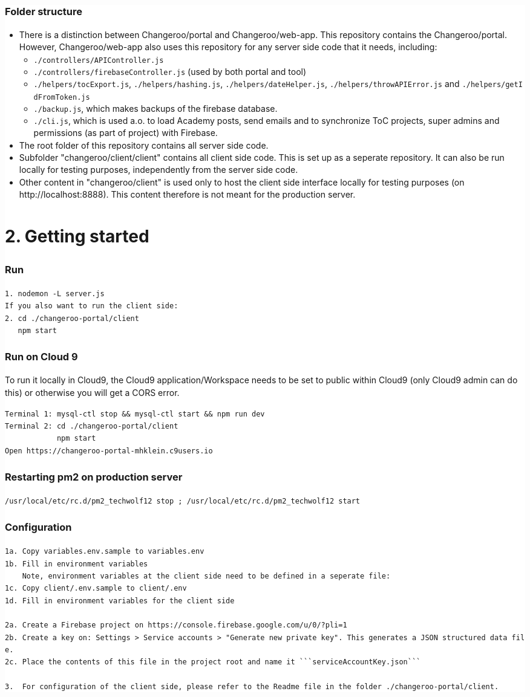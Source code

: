 
### Folder structure
- There is a distinction between Changeroo/portal and Changeroo/web-app. This repository contains the Changeroo/portal. <br> However, Changeroo/web-app also uses this repository for any server side code that it needs, including:
    - `./controllers/APIController.js`
    - `./controllers/firebaseController.js` (used by both portal and tool)
    - `./helpers/tocExport.js`, `./helpers/hashing.js`, `./helpers/dateHelper.js`, `./helpers/throwAPIError.js` and `./helpers/getIdFromToken.js`
    - `./backup.js`, which makes backups of the firebase database.
    - `./cli.js`, which is used a.o. to load Academy posts, send emails and to synchronize ToC projects, super admins and permissions (as part of project) with Firebase.
- The root folder of this repository contains all server side code.
- Subfolder "changeroo/client/client" contains all client side code. This is set up as a seperate repository. It can also be run locally for testing purposes, independently from the server side code.
- Other content in "changeroo/client" is used only to host the client side interface locally for testing purposes (on http://localhost:8888). This content therefore is not meant for the production server.



# 2. Getting started
### Run
```
1. nodemon -L server.js
If you also want to run the client side:
2. cd ./changeroo-portal/client
   npm start
```

### Run on Cloud 9
To run it locally in Cloud9, the Cloud9 application/Workspace needs to be set to public within Cloud9 (only Cloud9 admin can do this) or otherwise you will get a CORS error.
```
Terminal 1: mysql-ctl stop && mysql-ctl start && npm run dev
Terminal 2: cd ./changeroo-portal/client
            npm start
Open https://changeroo-portal-mhklein.c9users.io
```

### Restarting pm2 on production server
`/usr/local/etc/rc.d/pm2_techwolf12 stop ; /usr/local/etc/rc.d/pm2_techwolf12 start`

### Configuration
```
1a. Copy variables.env.sample to variables.env
1b. Fill in environment variables
    Note, environment variables at the client side need to be defined in a seperate file:
1c. Copy client/.env.sample to client/.env
1d. Fill in environment variables for the client side

2a. Create a Firebase project on https://console.firebase.google.com/u/0/?pli=1
2b. Create a key on: Settings > Service accounts > "Generate new private key". This generates a JSON structured data file.
2c. Place the contents of this file in the project root and name it ```serviceAccountKey.json```

3.  For configuration of the client side, please refer to the Readme file in the folder ./changeroo-portal/client.
```
